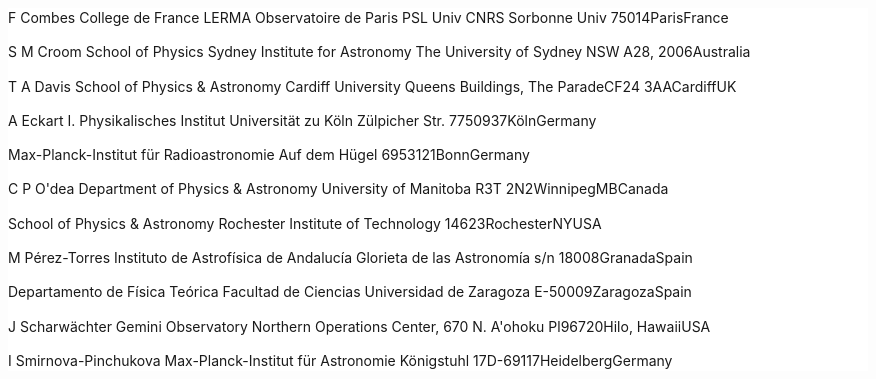 F Combes 
College de France
LERMA
Observatoire de Paris
PSL Univ
CNRS
Sorbonne Univ
75014ParisFrance

S M Croom 
School of Physics
Sydney Institute for Astronomy
The University of Sydney
NSW
A28, 2006Australia

T A Davis 
School of Physics & Astronomy
Cardiff University
Queens Buildings, The ParadeCF24 3AACardiffUK

A Eckart 
I. Physikalisches Institut
Universität zu Köln
Zülpicher Str. 7750937KölnGermany

Max-Planck-Institut für Radioastronomie
Auf dem Hügel 6953121BonnGermany

C P O'dea 
Department of Physics & Astronomy
University of Manitoba
R3T 2N2WinnipegMBCanada

School of Physics & Astronomy
Rochester Institute of Technology
14623RochesterNYUSA

M Pérez-Torres 
Instituto de Astrofísica de Andalucía
Glorieta de las Astronomía s/n
18008GranadaSpain

Departamento de Física Teórica
Facultad de Ciencias
Universidad de Zaragoza
E-50009ZaragozaSpain

J Scharwächter 
Gemini Observatory
Northern Operations Center, 670 N. A'ohoku Pl96720Hilo, HawaiiUSA

I Smirnova-Pinchukova 
Max-Planck-Institut für Astronomie
Königstuhl 17D-69117HeidelbergGermany
